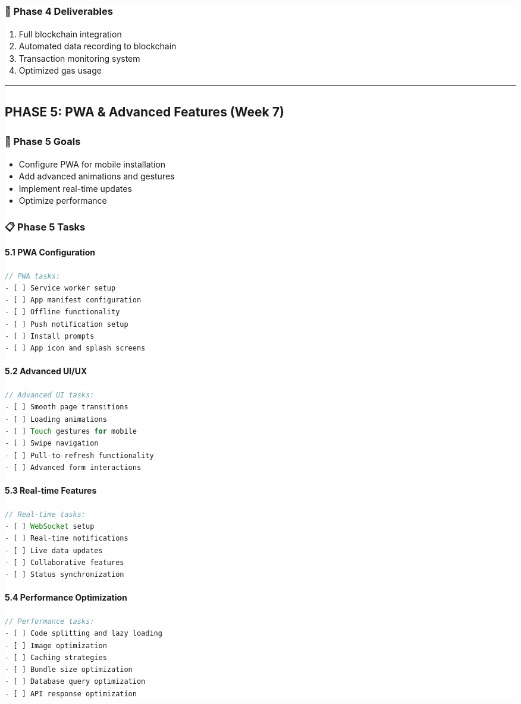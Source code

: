### **🎯 Phase 4 Deliverables**
1. Full blockchain integration
2. Automated data recording to blockchain
3. Transaction monitoring system
4. Optimized gas usage

---

## **PHASE 5: PWA & Advanced Features (Week 7)**

### **🎯 Phase 5 Goals**
- Configure PWA for mobile installation
- Add advanced animations and gestures
- Implement real-time updates
- Optimize performance

### **📋 Phase 5 Tasks**

#### **5.1 PWA Configuration**
```typescript
// PWA tasks:
- [ ] Service worker setup
- [ ] App manifest configuration
- [ ] Offline functionality
- [ ] Push notification setup
- [ ] Install prompts
- [ ] App icon and splash screens
```

#### **5.2 Advanced UI/UX**
```typescript
// Advanced UI tasks:
- [ ] Smooth page transitions
- [ ] Loading animations
- [ ] Touch gestures for mobile
- [ ] Swipe navigation
- [ ] Pull-to-refresh functionality
- [ ] Advanced form interactions
```

#### **5.3 Real-time Features**
```typescript
// Real-time tasks:
- [ ] WebSocket setup
- [ ] Real-time notifications
- [ ] Live data updates
- [ ] Collaborative features
- [ ] Status synchronization
```

#### **5.4 Performance Optimization**
```typescript
// Performance tasks:
- [ ] Code splitting and lazy loading
- [ ] Image optimization
- [ ] Caching strategies
- [ ] Bundle size optimization
- [ ] Database query optimization
- [ ] API response optimization
```
